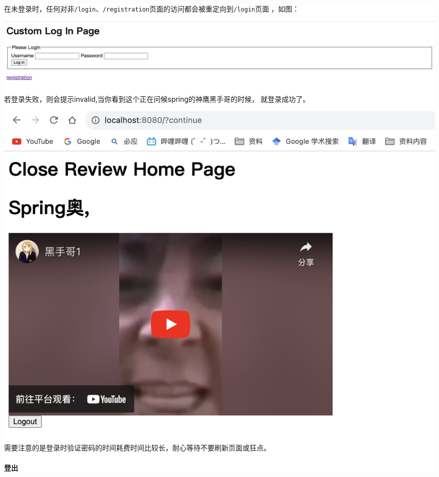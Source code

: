 在未登录时，任何对非`/login`、`/registration`页面的访问都会被重定向到`/login`页面
，如图：

![img.png](img/img.png)


若登录失败，则会提示invalid,当你看到这个正在问候spring的神鹰黑手哥的时候，
就登录成功了。


![截屏2023-10-20 17.52.18.png](./img/截屏2023-10-20%2017.53.12.png)

需要注意的是登录时验证密码的时间耗费时间比较长，耐心等待不要刷新页面或狂点。

#### 登出
